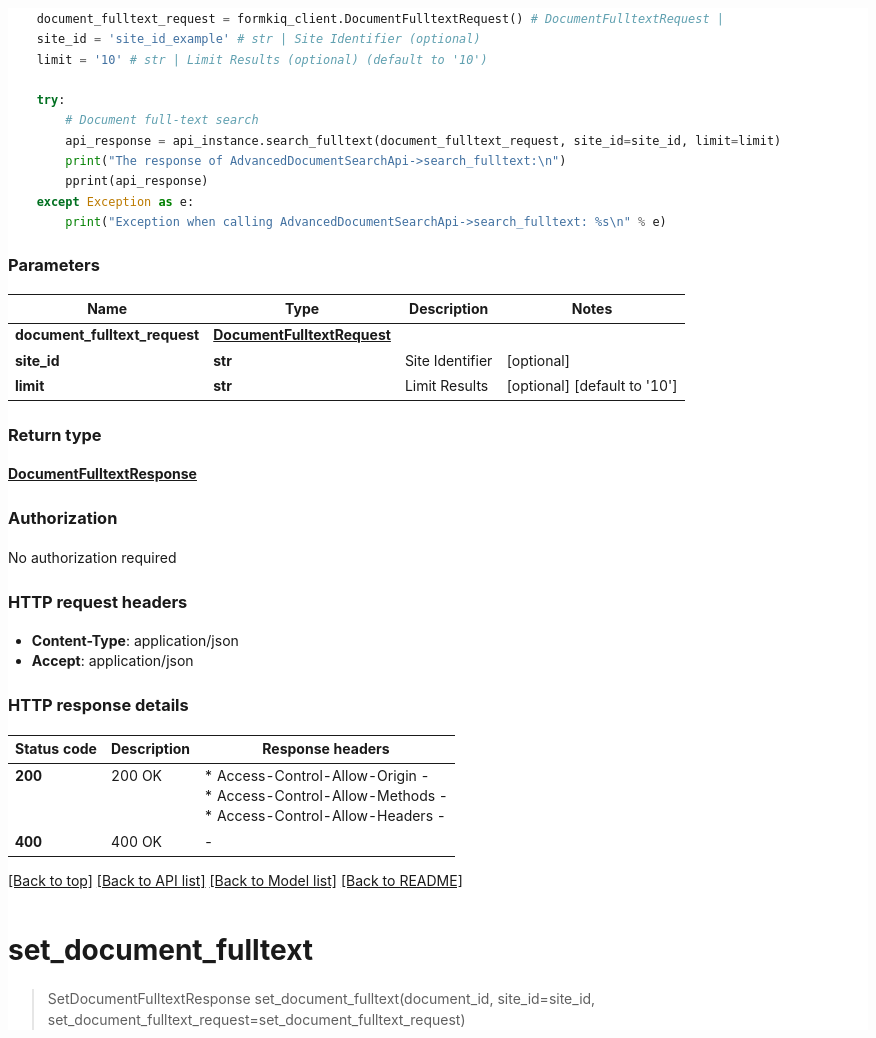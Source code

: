```python
    document_fulltext_request = formkiq_client.DocumentFulltextRequest() # DocumentFulltextRequest | 
    site_id = 'site_id_example' # str | Site Identifier (optional)
    limit = '10' # str | Limit Results (optional) (default to '10')

    try:
        # Document full-text search
        api_response = api_instance.search_fulltext(document_fulltext_request, site_id=site_id, limit=limit)
        print("The response of AdvancedDocumentSearchApi->search_fulltext:\n")
        pprint(api_response)
    except Exception as e:
        print("Exception when calling AdvancedDocumentSearchApi->search_fulltext: %s\n" % e)
```



### Parameters


Name | Type | Description  | Notes
------------- | ------------- | ------------- | -------------
 **document_fulltext_request** | [**DocumentFulltextRequest**](DocumentFulltextRequest.md)|  | 
 **site_id** | **str**| Site Identifier | [optional] 
 **limit** | **str**| Limit Results | [optional] [default to &#39;10&#39;]

### Return type

[**DocumentFulltextResponse**](DocumentFulltextResponse.md)

### Authorization

No authorization required

### HTTP request headers

 - **Content-Type**: application/json
 - **Accept**: application/json

### HTTP response details

| Status code | Description | Response headers |
|-------------|-------------|------------------|
**200** | 200 OK |  * Access-Control-Allow-Origin -  <br>  * Access-Control-Allow-Methods -  <br>  * Access-Control-Allow-Headers -  <br>  |
**400** | 400 OK |  -  |

[[Back to top]](#) [[Back to API list]](../README.md#documentation-for-api-endpoints) [[Back to Model list]](../README.md#documentation-for-models) [[Back to README]](../README.md)

# **set_document_fulltext**
> SetDocumentFulltextResponse set_document_fulltext(document_id, site_id=site_id, set_document_fulltext_request=set_document_fulltext_request)
